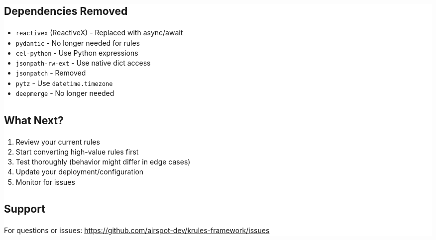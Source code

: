 ## Dependencies Removed

- `reactivex` (ReactiveX) - Replaced with async/await
- `pydantic` - No longer needed for rules
- `cel-python` - Use Python expressions
- `jsonpath-rw-ext` - Use native dict access
- `jsonpatch` - Removed
- `pytz` - Use `datetime.timezone`
- `deepmerge` - No longer needed

## What Next?

1. Review your current rules
2. Start converting high-value rules first
3. Test thoroughly (behavior might differ in edge cases)
4. Update your deployment/configuration
5. Monitor for issues

## Support

For questions or issues: https://github.com/airspot-dev/krules-framework/issues